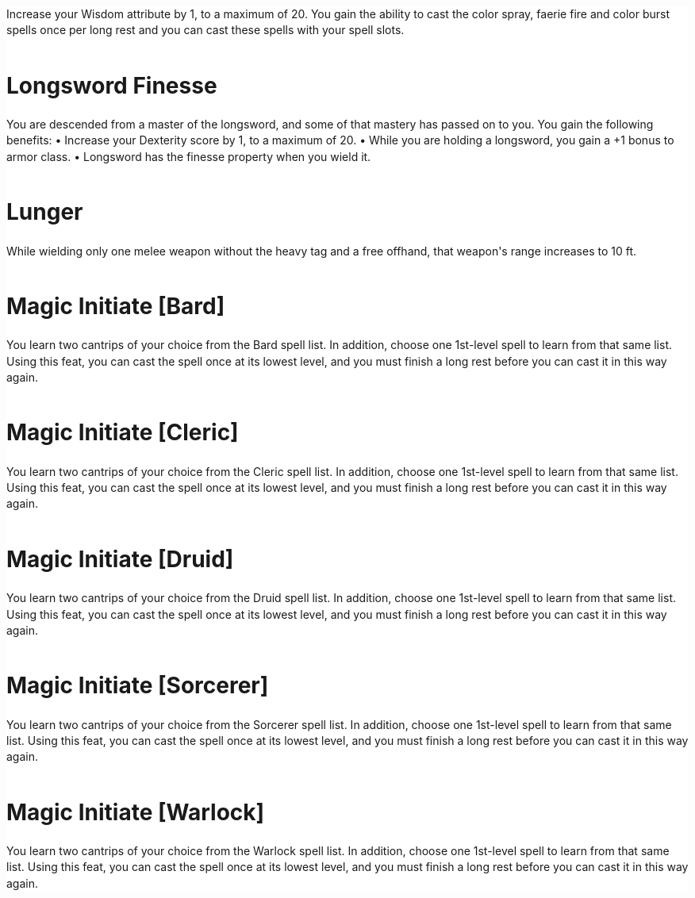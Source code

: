 Increase your Wisdom attribute by 1, to a maximum of 20.
You gain the ability to cast the color spray, faerie fire and color burst spells once per long rest and you can cast these spells with your spell slots.

# Longsword Finesse

You are descended from a master of the longsword, and some of that mastery has passed on to you. You gain the following benefits:
• Increase your Dexterity score by 1, to a maximum of 20.
• While you are holding a longsword, you gain a +1 bonus to armor class.
• Longsword has the finesse property when you wield it.

# Lunger

While wielding only one melee weapon without the heavy tag and a free offhand, that weapon's range increases to 10 ft.

# Magic Initiate [Bard]

You learn two cantrips of your choice from the Bard spell list. In addition, choose one 1st-level spell to learn from that same list. Using this feat, you can cast the spell once at its lowest level, and you must finish a long rest before you can cast it in this way again.

# Magic Initiate [Cleric]

You learn two cantrips of your choice from the Cleric spell list. In addition, choose one 1st-level spell to learn from that same list. Using this feat, you can cast the spell once at its lowest level, and you must finish a long rest before you can cast it in this way again.

# Magic Initiate [Druid]

You learn two cantrips of your choice from the Druid spell list. In addition, choose one 1st-level spell to learn from that same list. Using this feat, you can cast the spell once at its lowest level, and you must finish a long rest before you can cast it in this way again.

# Magic Initiate [Sorcerer]

You learn two cantrips of your choice from the Sorcerer spell list. In addition, choose one 1st-level spell to learn from that same list. Using this feat, you can cast the spell once at its lowest level, and you must finish a long rest before you can cast it in this way again.

# Magic Initiate [Warlock]

You learn two cantrips of your choice from the Warlock spell list. In addition, choose one 1st-level spell to learn from that same list. Using this feat, you can cast the spell once at its lowest level, and you must finish a long rest before you can cast it in this way again.
